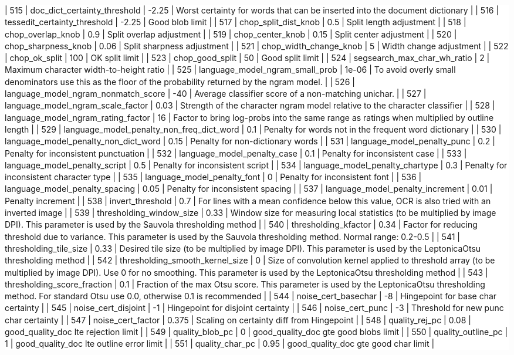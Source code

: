 | 515 | doc_dict_certainty_threshold | -2.25 | Worst certainty for words that can be inserted into the document dictionary |
| 516 | tessedit_certainty_threshold | -2.25 | Good blob limit |
| 517 | chop_split_dist_knob | 0.5 | Split length adjustment |
| 518 | chop_overlap_knob | 0.9 | Split overlap adjustment |
| 519 | chop_center_knob | 0.15 | Split center adjustment |
| 520 | chop_sharpness_knob | 0.06 | Split sharpness adjustment |
| 521 | chop_width_change_knob | 5 | Width change adjustment |
| 522 | chop_ok_split | 100 | OK split limit |
| 523 | chop_good_split | 50 | Good split limit |
| 524 | segsearch_max_char_wh_ratio | 2 | Maximum character width-to-height ratio |
| 525 | language_model_ngram_small_prob | 1e-06 | To avoid overly small denominators use this as the floor of the probability returned by the ngram model. |
| 526 | language_model_ngram_nonmatch_score | -40 | Average classifier score of a non-matching unichar. |
| 527 | language_model_ngram_scale_factor | 0.03 | Strength of the character ngram model relative to the character classifier |
| 528 | language_model_ngram_rating_factor | 16 | Factor to bring log-probs into the same range as ratings when multiplied by outline length |
| 529 | language_model_penalty_non_freq_dict_word | 0.1 | Penalty for words not in the frequent word dictionary |
| 530 | language_model_penalty_non_dict_word | 0.15 | Penalty for non-dictionary words |
| 531 | language_model_penalty_punc | 0.2 | Penalty for inconsistent punctuation |
| 532 | language_model_penalty_case | 0.1 | Penalty for inconsistent case |
| 533 | language_model_penalty_script | 0.5 | Penalty for inconsistent script |
| 534 | language_model_penalty_chartype | 0.3 | Penalty for inconsistent character type |
| 535 | language_model_penalty_font | 0 | Penalty for inconsistent font |
| 536 | language_model_penalty_spacing | 0.05 | Penalty for inconsistent spacing |
| 537 | language_model_penalty_increment | 0.01 | Penalty increment |
| 538 | invert_threshold | 0.7 | For lines with a mean confidence below this value, OCR is also tried with an inverted image |
| 539 | thresholding_window_size | 0.33 | Window size for measuring local statistics (to be multiplied by image DPI). This parameter is used by the Sauvola thresholding method |
| 540 | thresholding_kfactor | 0.34 | Factor for reducing threshold due to variance. This parameter is used by the Sauvola thresholding method. Normal range: 0.2-0.5 |
| 541 | thresholding_tile_size | 0.33 | Desired tile size (to be multiplied by image DPI). This parameter is used by the LeptonicaOtsu thresholding method |
| 542 | thresholding_smooth_kernel_size | 0 | Size of convolution kernel applied to threshold array (to be multiplied by image DPI). Use 0 for no smoothing. This parameter is used by the LeptonicaOtsu thresholding method |
| 543 | thresholding_score_fraction | 0.1 | Fraction of the max Otsu score. This parameter is used by the LeptonicaOtsu thresholding method. For standard Otsu use 0.0, otherwise 0.1 is recommended |
| 544 | noise_cert_basechar | -8 | Hingepoint for base char certainty |
| 545 | noise_cert_disjoint | -1 | Hingepoint for disjoint certainty |
| 546 | noise_cert_punc | -3 | Threshold for new punc char certainty |
| 547 | noise_cert_factor | 0.375 | Scaling on certainty diff from Hingepoint |
| 548 | quality_rej_pc | 0.08 | good_quality_doc lte rejection limit |
| 549 | quality_blob_pc | 0 | good_quality_doc gte good blobs limit |
| 550 | quality_outline_pc | 1 | good_quality_doc lte outline error limit |
| 551 | quality_char_pc | 0.95 | good_quality_doc gte good char limit |